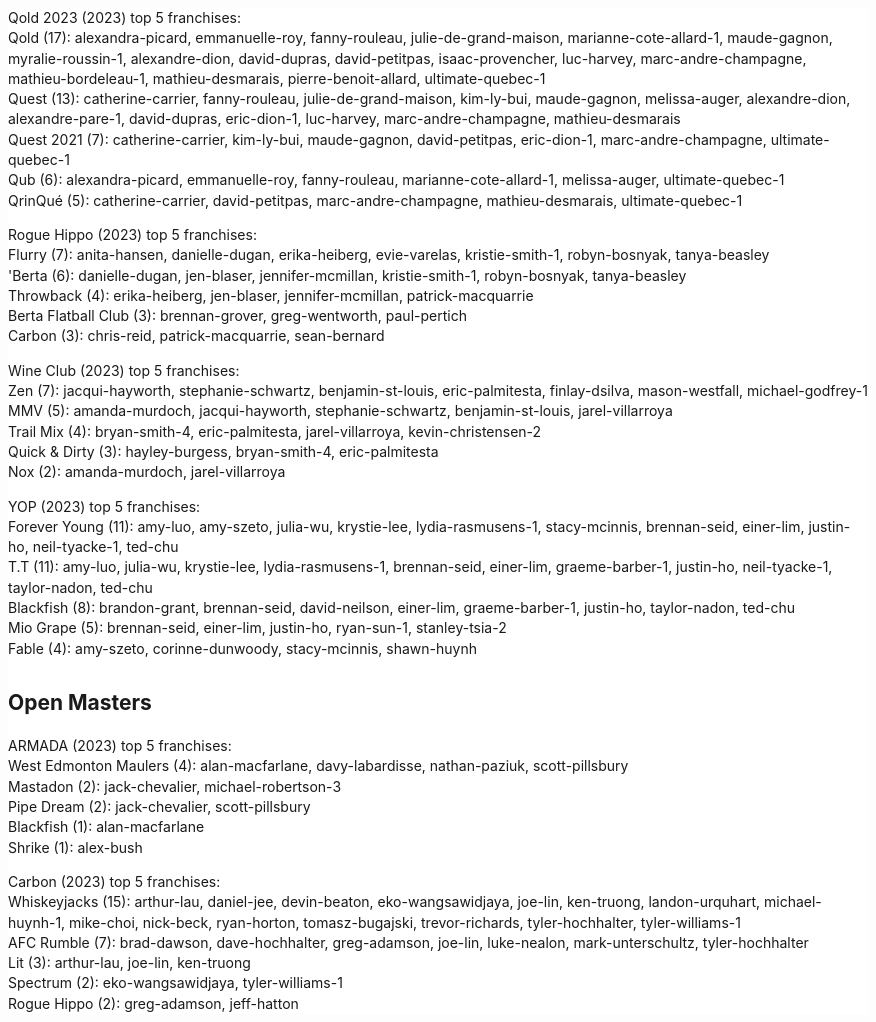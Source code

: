 Qold 2023 (2023) top 5 franchises:  
Qold (17): alexandra-picard, emmanuelle-roy, fanny-rouleau, julie-de-grand-maison, marianne-cote-allard-1, maude-gagnon, myralie-roussin-1, alexandre-dion, david-dupras, david-petitpas, isaac-provencher, luc-harvey, marc-andre-champagne, mathieu-bordeleau-1, mathieu-desmarais, pierre-benoit-allard, ultimate-quebec-1    
Quest (13): catherine-carrier, fanny-rouleau, julie-de-grand-maison, kim-ly-bui, maude-gagnon, melissa-auger, alexandre-dion, alexandre-pare-1, david-dupras, eric-dion-1, luc-harvey, marc-andre-champagne, mathieu-desmarais    
Quest 2021 (7): catherine-carrier, kim-ly-bui, maude-gagnon, david-petitpas, eric-dion-1, marc-andre-champagne, ultimate-quebec-1    
Qub (6): alexandra-picard, emmanuelle-roy, fanny-rouleau, marianne-cote-allard-1, melissa-auger, ultimate-quebec-1    
QrinQué (5): catherine-carrier, david-petitpas, marc-andre-champagne, mathieu-desmarais, ultimate-quebec-1  

Rogue Hippo (2023) top 5 franchises:  
Flurry (7): anita-hansen, danielle-dugan, erika-heiberg, evie-varelas, kristie-smith-1, robyn-bosnyak, tanya-beasley    
'Berta (6): danielle-dugan, jen-blaser, jennifer-mcmillan, kristie-smith-1, robyn-bosnyak, tanya-beasley    
Throwback (4): erika-heiberg, jen-blaser, jennifer-mcmillan, patrick-macquarrie    
Berta Flatball Club (3): brennan-grover, greg-wentworth, paul-pertich    
Carbon (3): chris-reid, patrick-macquarrie, sean-bernard  

Wine Club (2023) top 5 franchises:  
Zen (7): jacqui-hayworth, stephanie-schwartz, benjamin-st-louis, eric-palmitesta, finlay-dsilva, mason-westfall, michael-godfrey-1    
MMV (5): amanda-murdoch, jacqui-hayworth, stephanie-schwartz, benjamin-st-louis, jarel-villarroya    
Trail Mix (4): bryan-smith-4, eric-palmitesta, jarel-villarroya, kevin-christensen-2    
Quick & Dirty (3): hayley-burgess, bryan-smith-4, eric-palmitesta    
Nox (2): amanda-murdoch, jarel-villarroya  

YOP (2023) top 5 franchises:  
Forever Young (11): amy-luo, amy-szeto, julia-wu, krystie-lee, lydia-rasmusens-1, stacy-mcinnis, brennan-seid, einer-lim, justin-ho, neil-tyacke-1, ted-chu    
T.T (11): amy-luo, julia-wu, krystie-lee, lydia-rasmusens-1, brennan-seid, einer-lim, graeme-barber-1, justin-ho, neil-tyacke-1, taylor-nadon, ted-chu    
Blackfish (8): brandon-grant, brennan-seid, david-neilson, einer-lim, graeme-barber-1, justin-ho, taylor-nadon, ted-chu    
Mio Grape (5): brennan-seid, einer-lim, justin-ho, ryan-sun-1, stanley-tsia-2    
Fable (4): amy-szeto, corinne-dunwoody, stacy-mcinnis, shawn-huynh  

## Open Masters

ARMADA (2023) top 5 franchises:  
West Edmonton Maulers (4): alan-macfarlane, davy-labardisse, nathan-paziuk, scott-pillsbury    
Mastadon (2): jack-chevalier, michael-robertson-3    
Pipe Dream (2): jack-chevalier, scott-pillsbury    
Blackfish (1): alan-macfarlane    
Shrike (1): alex-bush  

Carbon (2023) top 5 franchises:  
Whiskeyjacks (15): arthur-lau, daniel-jee, devin-beaton, eko-wangsawidjaya, joe-lin, ken-truong, landon-urquhart, michael-huynh-1, mike-choi, nick-beck, ryan-horton, tomasz-bugajski, trevor-richards, tyler-hochhalter, tyler-williams-1    
AFC Rumble (7): brad-dawson, dave-hochhalter, greg-adamson, joe-lin, luke-nealon, mark-unterschultz, tyler-hochhalter    
Lit (3): arthur-lau, joe-lin, ken-truong    
Spectrum (2): eko-wangsawidjaya, tyler-williams-1    
Rogue Hippo (2): greg-adamson, jeff-hatton  

